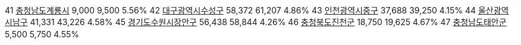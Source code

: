   <tr class="item">
    <td>41</td>
    <td><a href="/apt/충청남도계룡시">충청남도계룡시</a></td>
    <td>9,000</td>
    <td>9,500</td>
    <td>5.56%</td>
  </tr>

  <tr class="item">
    <td>42</td>
    <td><a href="/apt/대구광역시수성구">대구광역시수성구</a></td>
    <td>58,372</td>
    <td>61,207</td>
    <td>4.86%</td>
  </tr>

  <tr class="item">
    <td>43</td>
    <td><a href="/apt/인천광역시중구">인천광역시중구</a></td>
    <td>37,688</td>
    <td>39,250</td>
    <td>4.15%</td>
  </tr>

  <tr class="item">
    <td>44</td>
    <td><a href="/apt/울산광역시남구">울산광역시남구</a></td>
    <td>41,331</td>
    <td>43,226</td>
    <td>4.58%</td>
  </tr>

  <tr class="item">
    <td>45</td>
    <td><a href="/apt/경기도수원시장안구">경기도수원시장안구</a></td>
    <td>56,438</td>
    <td>58,844</td>
    <td>4.26%</td>
  </tr>

  <tr class="item">
    <td>46</td>
    <td><a href="/apt/충청북도진천군">충청북도진천군</a></td>
    <td>18,750</td>
    <td>19,625</td>
    <td>4.67%</td>
  </tr>

  <tr class="item">
    <td>47</td>
    <td><a href="/apt/충청남도태안군">충청남도태안군</a></td>
    <td>5,500</td>
    <td>5,750</td>
    <td>4.55%</td>
  </tr>
